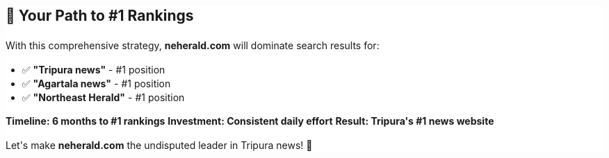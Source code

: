 ## 🎯 **Your Path to #1 Rankings**

With this comprehensive strategy, **neherald.com** will dominate search results for:
- ✅ **"Tripura news"** - #1 position
- ✅ **"Agartala news"** - #1 position  
- ✅ **"Northeast Herald"** - #1 position

**Timeline: 6 months to #1 rankings**
**Investment: Consistent daily effort**
**Result: Tripura's #1 news website**

Let's make **neherald.com** the undisputed leader in Tripura news! 🚀
